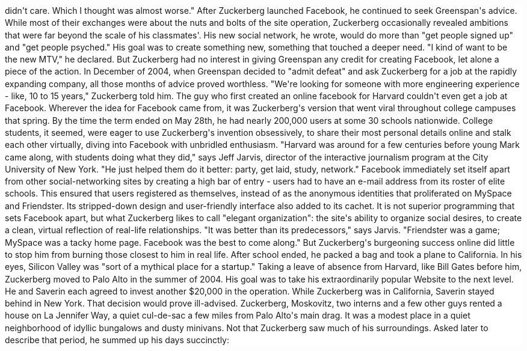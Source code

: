 didn't care. Which I thought was almost worse."
After Zuckerberg launched Facebook, he continued
to seek Greenspan's advice.
While most of their exchanges were about the
nuts and bolts of the site operation, Zuckerberg occasionally revealed
ambitions that were far beyond the scale of his classmates'. His new social
network, he wrote, would do more than "get people signed up" and "get people
psyched."
His goal was to create something new, something
that touched a deeper need.
"I kind of want to be the new MTV," he
declared.
But Zuckerberg had no interest in giving
Greenspan any credit for creating Facebook, let alone a piece of the action.
In December of 2004, when Greenspan decided to
"admit defeat" and ask Zuckerberg for a job at the rapidly expanding
company, all those months of advice proved worthless.
"We're looking for someone with more
engineering experience - like, 10 to 15 years," Zuckerberg told him.
The guy who first created an online facebook for
Harvard couldn't even get a job at Facebook.
Wherever the idea for Facebook came from, it was Zuckerberg's version that
went viral throughout college campuses that spring. By the time the term
ended on May 28th, he had nearly 200,000 users at some 30 schools
nationwide.
College students, it seemed, were eager to use
Zuckerberg's invention obsessively, to share their most personal details
online and stalk each other virtually, diving into Facebook with unbridled
enthusiasm.
"Harvard was around for a few centuries
before young Mark came along, with students doing what they did," says
Jeff Jarvis, director of the interactive journalism program at the City
University of New York. "He just helped them do it better: party, get
laid, study, network."
Facebook immediately set itself apart from other
social-networking sites by creating a high bar of entry - users had to have
an e-mail address from its roster of elite schools.
This ensured that users registered as
themselves, instead of as the anonymous identities that proliferated on
MySpace and Friendster. Its stripped-down design and user-friendly interface
also added to its cachet.
It is not superior programming that sets
Facebook apart, but what Zuckerberg likes to call "elegant organization":
the site's ability to organize social desires, to create a clean, virtual
reflection of real-life relationships.
"It was better than its predecessors," says
Jarvis. "Friendster was a game; MySpace was a tacky home page. Facebook
was the best to come along."
But Zuckerberg's burgeoning success online did
little to stop him from burning those closest to him in real life.
After school ended, he packed a bag and took a
plane to California. In his eyes, Silicon Valley was "sort of a mythical
place for a startup." Taking a leave of absence from Harvard, like Bill
Gates before him, Zuckerberg moved to Palo Alto in the summer of 2004. His
goal was to take his extraordinarily popular Website to the next level. He
and Saverin each agreed to invest another $20,000 in the operation. While
Zuckerberg was in California, Saverin stayed behind in New York.
That decision would prove ill-advised.
Zuckerberg, Moskovitz, two interns and a few other guys rented a house on La
Jennifer Way, a quiet cul-de-sac a few miles from Palo Alto's main drag. It
was a modest place in a quiet neighborhood of idyllic bungalows and dusty
minivans. Not that Zuckerberg saw much of his surroundings.
Asked later to describe that period, he summed
up his days succinctly: